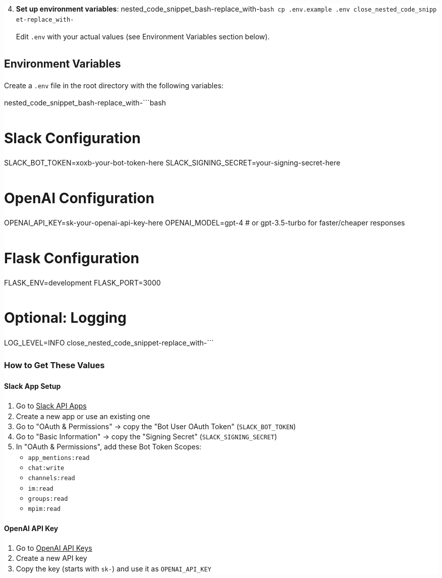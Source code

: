4. **Set up environment variables**:
   nested_code_snippet_bash-replace_with-```bash
   cp .env.example .env
   close_nested_code_snippet-replace_with-```

   Edit `.env` with your actual values (see Environment Variables section below).

## Environment Variables

Create a `.env` file in the root directory with the following variables:

nested_code_snippet_bash-replace_with-```bash
# Slack Configuration
SLACK_BOT_TOKEN=xoxb-your-bot-token-here
SLACK_SIGNING_SECRET=your-signing-secret-here

# OpenAI Configuration
OPENAI_API_KEY=sk-your-openai-api-key-here
OPENAI_MODEL=gpt-4  # or gpt-3.5-turbo for faster/cheaper responses

# Flask Configuration
FLASK_ENV=development
FLASK_PORT=3000

# Optional: Logging
LOG_LEVEL=INFO
close_nested_code_snippet-replace_with-```

### How to Get These Values

#### Slack App Setup
1. Go to [Slack API Apps](https://api.slack.com/apps)
2. Create a new app or use an existing one
3. Go to "OAuth & Permissions" → copy the "Bot User OAuth Token" (`SLACK_BOT_TOKEN`)
4. Go to "Basic Information" → copy the "Signing Secret" (`SLACK_SIGNING_SECRET`)
5. In "OAuth & Permissions", add these Bot Token Scopes:
   - `app_mentions:read`
   - `chat:write`
   - `channels:read`
   - `im:read`
   - `groups:read`
   - `mpim:read`

#### OpenAI API Key
1. Go to [OpenAI API Keys](https://platform.openai.com/api-keys)
2. Create a new API key
3. Copy the key (starts with `sk-`) and use it as `OPENAI_API_KEY`
